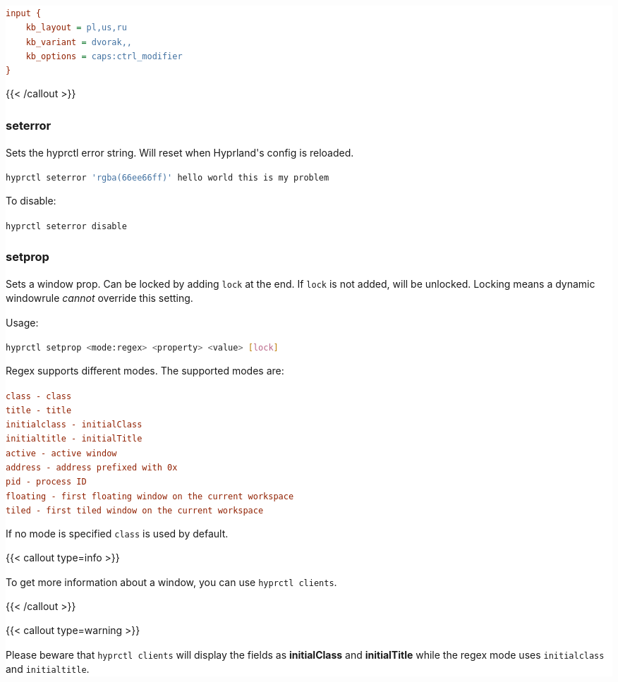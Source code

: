 ```ini
input {
    kb_layout = pl,us,ru
    kb_variant = dvorak,,
    kb_options = caps:ctrl_modifier
}
```

{{< /callout >}}

### seterror

Sets the hyprctl error string. Will reset when Hyprland's config is reloaded.

```sh
hyprctl seterror 'rgba(66ee66ff)' hello world this is my problem
```

To disable:

```sh
hyprctl seterror disable
```

### setprop

Sets a window prop. Can be locked by adding `lock` at the end. If `lock` is not
added, will be unlocked. Locking means a dynamic windowrule _cannot_ override
this setting.

Usage:
```sh
hyprctl setprop <mode:regex> <property> <value> [lock]
```

Regex supports different modes. The supported modes are:
```ini
class - class
title - title
initialclass - initialClass
initialtitle - initialTitle
active - active window
address - address prefixed with 0x
pid - process ID
floating - first floating window on the current workspace
tiled - first tiled window on the current workspace
```

If no mode is specified `class` is used by default.

{{< callout type=info >}}

To get more information about a window, you can use `hyprctl clients`.

{{< /callout >}}

{{< callout type=warning >}}

Please beware that `hyprctl clients` will display the fields as **initialClass** and **initialTitle** while the regex mode uses `initialclass` and `initialtitle`.
